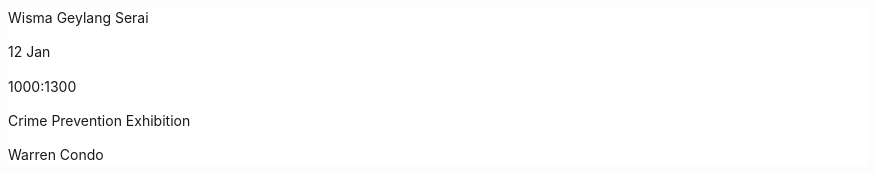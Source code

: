 <td rowspan="1" colspan="1">
<p>Wisma Geylang Serai</p>
</td>
</tr>
<tr>
<td rowspan="1" colspan="1">
<p>12 Jan</p>
</td>
<td rowspan="1" colspan="1">
<p>1000:1300</p>
</td>
<td rowspan="1" colspan="1">
<p>Crime Prevention Exhibition</p>
</td>
<td rowspan="1" colspan="1">
<p>Warren Condo</p>
</td>
</tr>
</tbody>
</table>
<p></p>